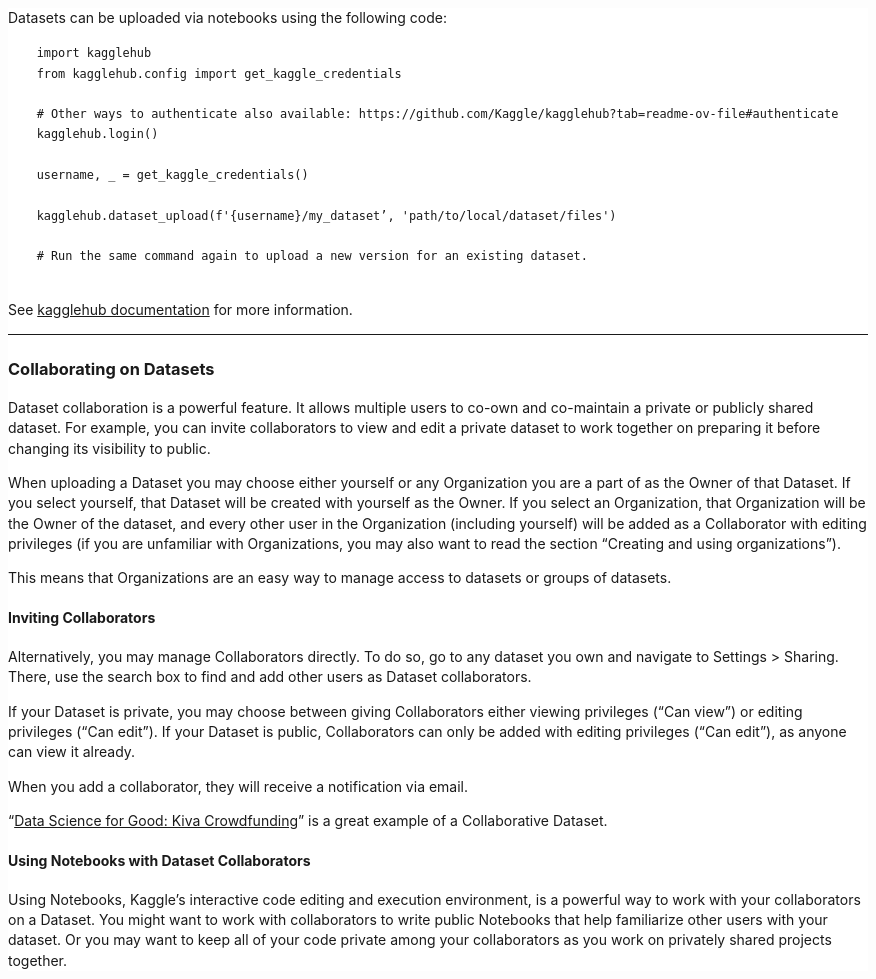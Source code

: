 Datasets can be uploaded via notebooks using the following code:

```
    import kagglehub
    from kagglehub.config import get_kaggle_credentials
    
    # Other ways to authenticate also available: https://github.com/Kaggle/kagglehub?tab=readme-ov-file#authenticate
    kagglehub.login() 
    
    username, _ = get_kaggle_credentials()
    
    kagglehub.dataset_upload(f'{username}/my_dataset’, 'path/to/local/dataset/files')
    
    # Run the same command again to upload a new version for an existing dataset.
    
```

See [kagglehub documentation](https://github.com/Kaggle/kagglehub) for more information.

---

### Collaborating on Datasets

Dataset collaboration is a powerful feature. It allows multiple users to co-own and co-maintain a private or publicly shared dataset. For example, you can invite collaborators to view and edit a private dataset to work together on preparing it before changing its visibility to public.

When uploading a Dataset you may choose either yourself or any Organization you are a part of as the Owner of that Dataset. If you select yourself, that Dataset will be created with yourself as the Owner. If you select an Organization, that Organization will be the Owner of the dataset, and every other user in the Organization (including yourself) will be added as a Collaborator with editing privileges (if you are unfamiliar with Organizations, you may also want to read the section “Creating and using organizations”).

This means that Organizations are an easy way to manage access to datasets or groups of datasets.

#### Inviting Collaborators

Alternatively, you may manage Collaborators directly. To do so, go to any dataset you own and navigate to Settings > Sharing. There, use the search box to find and add other users as Dataset collaborators.

If your Dataset is private, you may choose between giving Collaborators either viewing privileges (“Can view”) or editing privileges (“Can edit”). If your Dataset is public, Collaborators can only be added with editing privileges (“Can edit”), as anyone can view it already.

When you add a collaborator, they will receive a notification via email.

“[Data Science for Good: Kiva Crowdfunding](https://www.kaggle.com/kiva/data-science-for-good-kiva-crowdfunding)” is a great example of a Collaborative Dataset.

#### Using Notebooks with Dataset Collaborators

Using Notebooks, Kaggle’s interactive code editing and execution environment, is a powerful way to work with your collaborators on a Dataset. You might want to work with collaborators to write public Notebooks that help familiarize other users with your dataset. Or you may want to keep all of your code private among your collaborators as you work on privately shared projects together.
